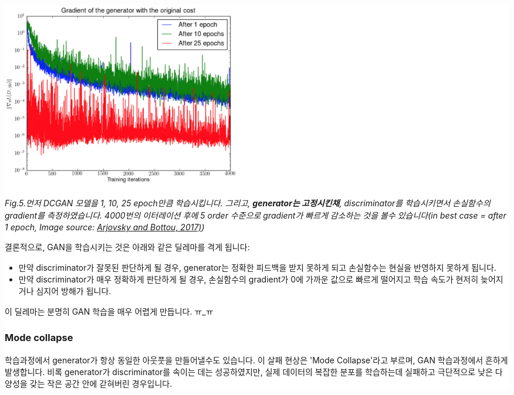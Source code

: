 <img src='/assets/img/2018-09-25/GAN_vanishing_gradient.png' width="400"> 

<i>Fig.5.먼저 DCGAN 모델을 1, 10, 25 epoch만큼 학습시킵니다. 그리고, <b>generator는 고정시킨채</b>, discriminator를 학습시키면서 손실함수의 gradient를 측정하였습니다. 4000번의 이터레이션 후에 5 order 수준으로 gradient가 빠르게 감소하는 것을 볼수 있습니다(in best case = after 1 epoch, Image source: [Arjovsky and Bottou, 2017)](https://arxiv.org/pdf/1701.04862.pdf)) </i>

결론적으로, GAN을 학습시키는 것은 아래와 같은 딜레마를 격게 됩니다:
* 만약 discriminator가 잘못된 판단하게 될 경우, generator는 정확한 피드백을 받지 못하게 되고 손실함수는 현실을 반영하지 못하게 됩니다.
* 만약 discriminator가 매우 정확하게 판단하게 될 경우, 손실함수의 gradient가 0에 가까운 값으로 빠르게 떨어지고 학습 속도가 현저히 늦어지거나 심지어 방해가 됩니다.

이 딜레마는 분명히 GAN 학습을 매우 어렵게 만듭니다. ㅠ_ㅠ

### Mode collapse
학습과정에서 generator가 항상 동일한 아웃풋을 만들어낼수도 있습니다. 이 살패 현상은 'Mode Collapse'라고 부르며, GAN 학습과정에서 흔하게 발생합니다. 비록 generator가 discriminator를 속이는 데는 성공하였지만, 실제 데이터의 복잡한 분포를 학습하는데 실패하고 극단적으로 낮은 다양성을 갖는 작은 공간 안에 갇혀버린 경우입니다.
